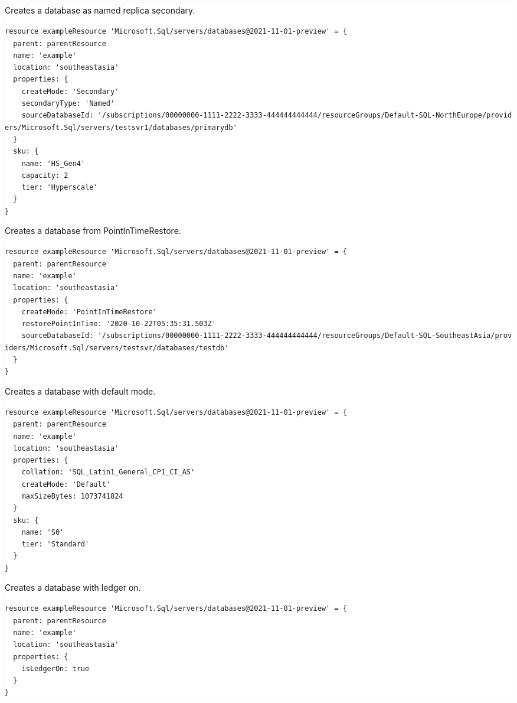 Creates a database as named replica secondary.
```bicep
resource exampleResource 'Microsoft.Sql/servers/databases@2021-11-01-preview' = {
  parent: parentResource 
  name: 'example'
  location: 'southeastasia'
  properties: {
    createMode: 'Secondary'
    secondaryType: 'Named'
    sourceDatabaseId: '/subscriptions/00000000-1111-2222-3333-444444444444/resourceGroups/Default-SQL-NorthEurope/providers/Microsoft.Sql/servers/testsvr1/databases/primarydb'
  }
  sku: {
    name: 'HS_Gen4'
    capacity: 2
    tier: 'Hyperscale'
  }
}
```

Creates a database from PointInTimeRestore.
```bicep
resource exampleResource 'Microsoft.Sql/servers/databases@2021-11-01-preview' = {
  parent: parentResource 
  name: 'example'
  location: 'southeastasia'
  properties: {
    createMode: 'PointInTimeRestore'
    restorePointInTime: '2020-10-22T05:35:31.503Z'
    sourceDatabaseId: '/subscriptions/00000000-1111-2222-3333-444444444444/resourceGroups/Default-SQL-SoutheastAsia/providers/Microsoft.Sql/servers/testsvr/databases/testdb'
  }
}
```

Creates a database with default mode.
```bicep
resource exampleResource 'Microsoft.Sql/servers/databases@2021-11-01-preview' = {
  parent: parentResource 
  name: 'example'
  location: 'southeastasia'
  properties: {
    collation: 'SQL_Latin1_General_CP1_CI_AS'
    createMode: 'Default'
    maxSizeBytes: 1073741824
  }
  sku: {
    name: 'S0'
    tier: 'Standard'
  }
}
```

Creates a database with ledger on.
```bicep
resource exampleResource 'Microsoft.Sql/servers/databases@2021-11-01-preview' = {
  parent: parentResource 
  name: 'example'
  location: 'southeastasia'
  properties: {
    isLedgerOn: true
  }
}
```
